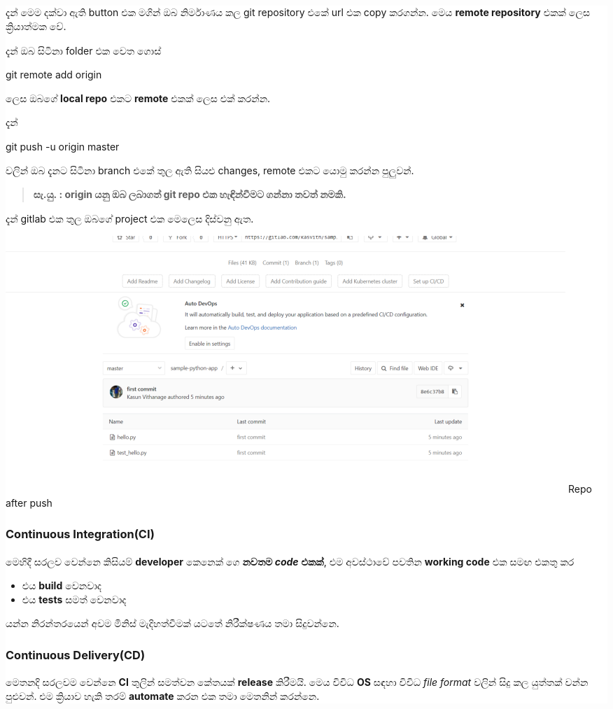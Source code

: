 දැන් මෙම දක්වා ඇති button එක මගින් ඔබ නිර්මාණය කල git repository එකේ url එක copy කරගන්න. මෙය **remote repository** එකක් ලෙස ක්‍රියාත්මක වේ.

දැන් ඔබ සිටිනා folder එක වෙත ගොස්

git remote add origin <paste your url here>

ලෙස ඔබගේ **local repo** එකට **remote** එකක් ලෙස එක් කරන්න.

දැන්

git push -u origin master

වලින් ඔබ දැනට සිටිනා branch එකේ තුල ඇති සියළු changes, remote එකට යොමු කරන්න පුලුවන්.

> **සැ.යු. : origin යනු ඔබ ලබාගත් git repo එක හැඳින්වීමට ගන්නා තවත් නමකි.**

දැන් gitlab එක තුල ඔබගේ project එක මෙලෙස දිස්වනු ඇත.

![Repo after push](img/1__Q0XTqVewKGCm9ioLrRXg4g.png)
Repo after push

### Continuous Integration(CI)

මෙහිදී සරලව වෙන්නෙ කිසියම් **developer** කෙනෙක් ගෙ **නවතම _code_** **එකක්**, එම අවස්ථාවේ පවතින **working code** එක සමඟ එකතු කර

*   එය **build** වෙනවාද
*   එය **tests** සමත් වෙනවාද

යන්න නිරන්තරයෙන් අවම මිනිස් මැදිහත්වීමක් යටතේ නිරීක්ෂණය තමා සිදුවන්නෙ.

### Continuous Delivery(CD)

මෙතනදි සරලවම වෙන්නෙ **CI** තුලින් සමත්වන කේතයක් **release** කිරීමයි. මෙය විවිධ **OS** සඳහා විවිධ _file format_ වලින් සිදු කල යුත්තක් වන්න පුළුවන්. එම ක්‍රියාව හැකි තරම් **automate** කරන එක තමා මෙතනින් කරන්නෙ.
